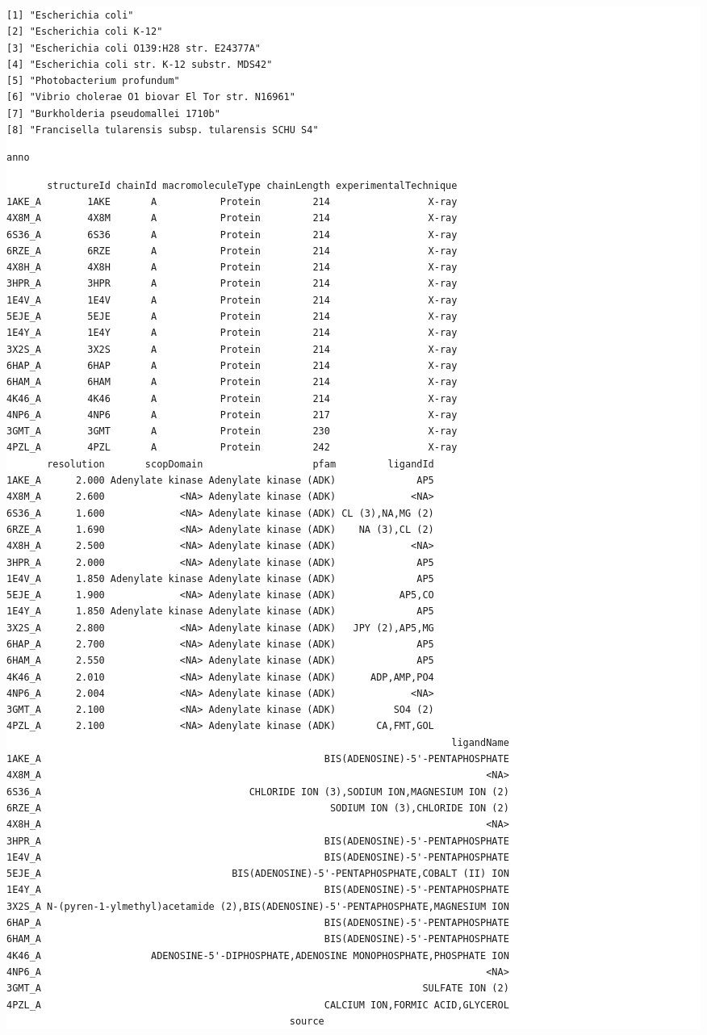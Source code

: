     [1] "Escherichia coli"                                
    [2] "Escherichia coli K-12"                           
    [3] "Escherichia coli O139:H28 str. E24377A"          
    [4] "Escherichia coli str. K-12 substr. MDS42"        
    [5] "Photobacterium profundum"                        
    [6] "Vibrio cholerae O1 biovar El Tor str. N16961"    
    [7] "Burkholderia pseudomallei 1710b"                 
    [8] "Francisella tularensis subsp. tularensis SCHU S4"

``` r
anno
```

           structureId chainId macromoleculeType chainLength experimentalTechnique
    1AKE_A        1AKE       A           Protein         214                 X-ray
    4X8M_A        4X8M       A           Protein         214                 X-ray
    6S36_A        6S36       A           Protein         214                 X-ray
    6RZE_A        6RZE       A           Protein         214                 X-ray
    4X8H_A        4X8H       A           Protein         214                 X-ray
    3HPR_A        3HPR       A           Protein         214                 X-ray
    1E4V_A        1E4V       A           Protein         214                 X-ray
    5EJE_A        5EJE       A           Protein         214                 X-ray
    1E4Y_A        1E4Y       A           Protein         214                 X-ray
    3X2S_A        3X2S       A           Protein         214                 X-ray
    6HAP_A        6HAP       A           Protein         214                 X-ray
    6HAM_A        6HAM       A           Protein         214                 X-ray
    4K46_A        4K46       A           Protein         214                 X-ray
    4NP6_A        4NP6       A           Protein         217                 X-ray
    3GMT_A        3GMT       A           Protein         230                 X-ray
    4PZL_A        4PZL       A           Protein         242                 X-ray
           resolution       scopDomain                   pfam         ligandId
    1AKE_A      2.000 Adenylate kinase Adenylate kinase (ADK)              AP5
    4X8M_A      2.600             <NA> Adenylate kinase (ADK)             <NA>
    6S36_A      1.600             <NA> Adenylate kinase (ADK) CL (3),NA,MG (2)
    6RZE_A      1.690             <NA> Adenylate kinase (ADK)    NA (3),CL (2)
    4X8H_A      2.500             <NA> Adenylate kinase (ADK)             <NA>
    3HPR_A      2.000             <NA> Adenylate kinase (ADK)              AP5
    1E4V_A      1.850 Adenylate kinase Adenylate kinase (ADK)              AP5
    5EJE_A      1.900             <NA> Adenylate kinase (ADK)           AP5,CO
    1E4Y_A      1.850 Adenylate kinase Adenylate kinase (ADK)              AP5
    3X2S_A      2.800             <NA> Adenylate kinase (ADK)   JPY (2),AP5,MG
    6HAP_A      2.700             <NA> Adenylate kinase (ADK)              AP5
    6HAM_A      2.550             <NA> Adenylate kinase (ADK)              AP5
    4K46_A      2.010             <NA> Adenylate kinase (ADK)      ADP,AMP,PO4
    4NP6_A      2.004             <NA> Adenylate kinase (ADK)             <NA>
    3GMT_A      2.100             <NA> Adenylate kinase (ADK)          SO4 (2)
    4PZL_A      2.100             <NA> Adenylate kinase (ADK)       CA,FMT,GOL
                                                                                 ligandName
    1AKE_A                                                 BIS(ADENOSINE)-5'-PENTAPHOSPHATE
    4X8M_A                                                                             <NA>
    6S36_A                                    CHLORIDE ION (3),SODIUM ION,MAGNESIUM ION (2)
    6RZE_A                                                  SODIUM ION (3),CHLORIDE ION (2)
    4X8H_A                                                                             <NA>
    3HPR_A                                                 BIS(ADENOSINE)-5'-PENTAPHOSPHATE
    1E4V_A                                                 BIS(ADENOSINE)-5'-PENTAPHOSPHATE
    5EJE_A                                 BIS(ADENOSINE)-5'-PENTAPHOSPHATE,COBALT (II) ION
    1E4Y_A                                                 BIS(ADENOSINE)-5'-PENTAPHOSPHATE
    3X2S_A N-(pyren-1-ylmethyl)acetamide (2),BIS(ADENOSINE)-5'-PENTAPHOSPHATE,MAGNESIUM ION
    6HAP_A                                                 BIS(ADENOSINE)-5'-PENTAPHOSPHATE
    6HAM_A                                                 BIS(ADENOSINE)-5'-PENTAPHOSPHATE
    4K46_A                   ADENOSINE-5'-DIPHOSPHATE,ADENOSINE MONOPHOSPHATE,PHOSPHATE ION
    4NP6_A                                                                             <NA>
    3GMT_A                                                                  SULFATE ION (2)
    4PZL_A                                                 CALCIUM ION,FORMIC ACID,GLYCEROL
                                                     source